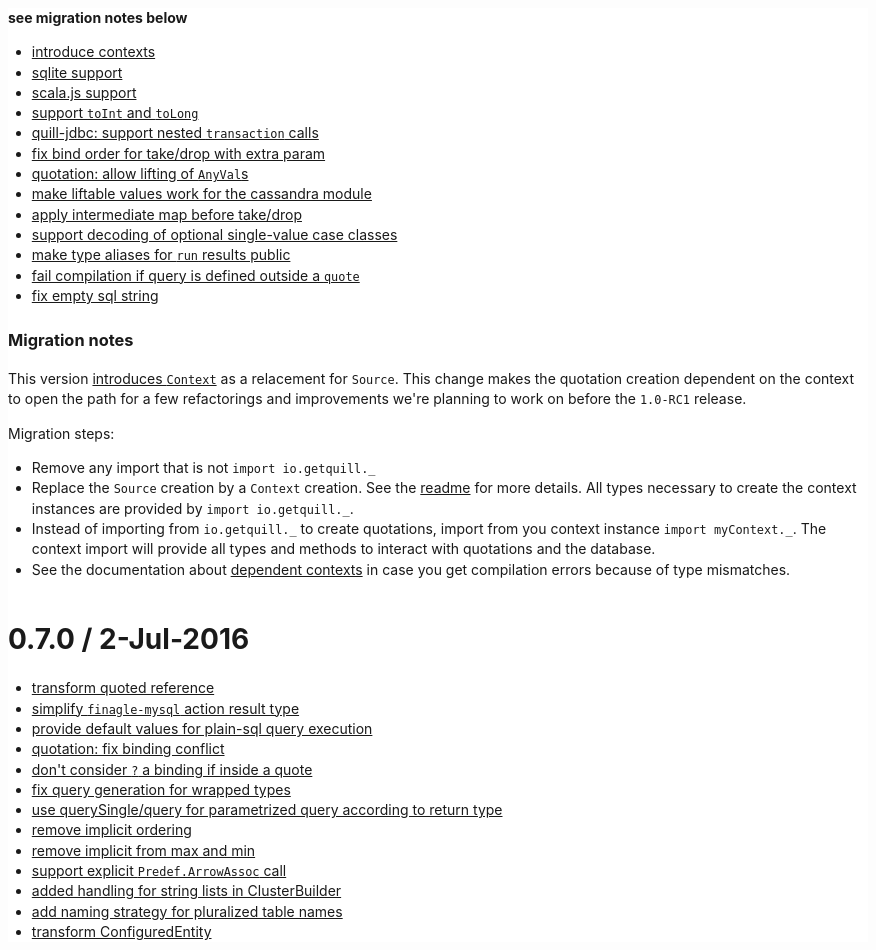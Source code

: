 **see migration notes below**

* [introduce contexts](https://github.com/getquill/quill/pull/417)
* [sqlite support](https://github.com/getquill/quill/pull/449)
* [scala.js support](https://github.com/getquill/quill/pull/452)
* [support `toInt` and `toLong`](https://github.com/getquill/quill/pull/428)
* [quill-jdbc: support nested `transaction` calls](https://github.com/getquill/quill/pull/430)
* [fix bind order for take/drop with extra param](https://github.com/getquill/quill/pull/429)
* [quotation: allow lifting of `AnyVal`s ](https://github.com/getquill/quill/pull/421)
* [make liftable values work for the cassandra module](https://github.com/getquill/quill/pull/425)
* [apply intermediate map before take/drop](https://github.com/getquill/quill/pull/419)
* [support decoding of optional single-value case classes](https://github.com/getquill/quill/pull/420)
* [make type aliases for `run` results public](https://github.com/getquill/quill/pull/440)
* [fail compilation if query is defined outside a `quote`](https://github.com/getquill/quill/pull/433)
* [fix empty sql string](https://github.com/getquill/quill/pull/443)

### Migration notes

This version [introduces `Context`](https://github.com/getquill/quill/pull/417) as a relacement for `Source`. This change makes the quotation creation dependent on the context to open the path for a few refactorings and improvements we're planning to work on before the `1.0-RC1` release.

Migration steps:

- Remove any import that is not `import io.getquill._`
- Replace the `Source` creation by a `Context` creation. See the [readme](https://github.com/getquill/quill#contexts) for more details. All types necessary to create the context instances are provided by `import io.getquill._`.
- Instead of importing from `io.getquill._` to create quotations, import from you context instance `import myContext._`. The context import will provide all types and methods to interact with quotations and the database.
- See the documentation about [dependent contexts](https://github.com/getquill/quill#dependent-contexts) in case you get compilation errors because of type mismatches.

# 0.7.0 / 2-Jul-2016

* [transform quoted reference](https://github.com/getquill/quill/pull/416)
* [simplify `finagle-mysql` action result type](https://github.com/getquill/quill/pull/358)
* [provide default values for plain-sql query execution](https://github.com/getquill/quill/pull/360)
* [quotation: fix binding conflict](https://github.com/getquill/quill/pull/363)
* [don't consider `?` a binding if inside a quote](https://github.com/getquill/quill/pull/361)
* [fix query generation for wrapped types](https://github.com/getquill/quill/pull/364)
* [use querySingle/query for parametrized query according to return type](https://github.com/getquill/quill/pull/375)
* [remove implicit ordering](https://github.com/getquill/quill/pull/378)
* [remove implicit from max and min](https://github.com/getquill/quill/pull/384)
* [support explicit `Predef.ArrowAssoc` call](https://github.com/getquill/quill/pull/386)
* [added handling for string lists in ClusterBuilder](https://github.com/getquill/quill/pull/395)
* [add naming strategy for pluralized table names](https://github.com/getquill/quill/pull/396)
* [transform ConfiguredEntity](https://github.com/getquill/quill/pull/409)
